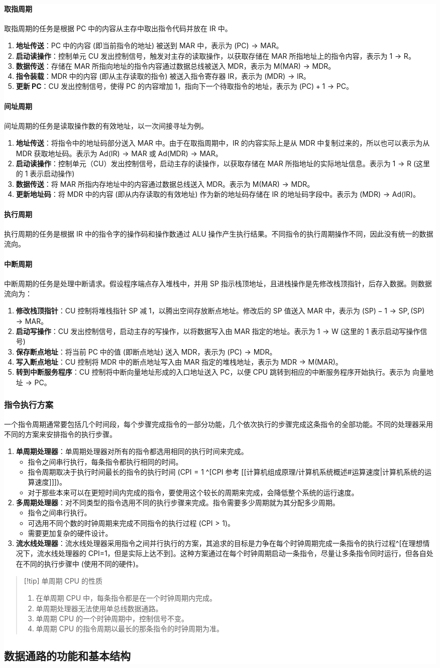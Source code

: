 #### 取指周期

取指周期的任务是根据 PC 中的内容从主存中取出指令代码并放在 IR 中。
1. **地址传送**：PC 中的内容 (即当前指令的地址) 被送到 MAR 中，表示为 $(\text{PC})→\text{MAR}$。
2. **启动读操作**：控制单元 CU 发出控制信号，触发对主存的读取操作，以获取存储在 MAR 所指地址上的指令内容，表示为 $1\to\text{R}$。
3. **数据传送**：存储在 MAR 所指向地址的指令内容通过数据总线被送入 MDR，表示为 $\text{M(MAR)}\to\text{MDR}$。
4. **指令装载**：MDR 中的内容 (即从主存读取的指令) 被送入指令寄存器 IR，表示为 $(\text{MDR})→\text{IR}$。
5. **更新 PC**：CU 发出控制信号，使得 PC 的内容增加 1，指向下一个待取指令的地址，表示为 $(\text{PC})+1→\text{PC}$。

#### 间址周期

间址周期的任务是读取操作数的有效地址，以一次间接寻址为例。
1. **地址传送**：将指令中的地址码部分送入 MAR 中。由于在取指周期中，IR 的内容实际上是从 MDR 中复制过来的，所以也可以表示为从 MDR 获取地址码。表示为 $\text{Ad(IR)}\to\text{MAR}$ 或 $\text{Ad(MDR)}\to\text{MAR}$。
2. **启动读操作**：控制单元（CU）发出控制信号，启动主存的读操作，以获取存储在 MAR 所指地址的实际地址信息。表示为 $1\to\text{R}$ (这里的 1 表示启动操作)
3. **数据传送**：将 MAR 所指内存地址中的内容通过数据总线送入 MDR。表示为 $\text{M(MAR)}\to\text{MDR}$。
4. **更新地址码**：将 MDR 中的内容 (即从内存读取的有效地址) 作为新的地址码存储在 IR 的地址码字段中。表示为 $\text{(MDR)}\to\text{Ad(IR)}$。

#### 执行周期

执行周期的任务是根据 IR 中的指令字的操作码和操作数通过 ALU 操作产生执行结果。不同指令的执行周期操作不同，因此没有统一的数据流向。

#### 中断周期

中断周期的任务是处理中断请求。假设程序端点存入堆栈中，并用 SP 指示栈顶地址，且进栈操作是先修改栈顶指针，后存入数据。则数据流向为：
1. **修改栈顶指针**：CU 控制将堆栈指针 SP 减 1，以腾出空间存放断点地址。修改后的 SP 值送入 MAR 中，表示为 $\text{(SP)}-1\to\text{SP},\text{(SP)}\to\text{MAR}$。
2. **启动写操作**：CU 发出控制信号，启动主存的写操作，以将数据写入由 MAR 指定的地址。表示为 $1\to\text{W}$ (这里的 1 表示启动写操作信号)
3. **保存断点地址**：将当前 PC 中的值 (即断点地址) 送入 MDR，表示为 $\text{(PC)}\to\text{MDR}$。
4. **写入断点地址**：CU 控制将 MDR 中的断点地址写入由 MAR 指定的堆栈地址，表示为 $\text{MDR}\to\text{M(MAR)}$。
5. **转到中断服务程序**：CU 控制将中断向量地址形成的入口地址送入 PC，以便 CPU 跳转到相应的中断服务程序开始执行。表示为 $\text{向量地址}\to\text{PC}$。

### 指令执行方案

一个指令周期通常要包括几个时间段，每个步骤完成指令的一部分功能，几个依次执行的步骤完成这条指令的全部功能。不同的处理器采用不同的方案来安排指令的执行步骤。
1. **单周期处理器**：单周期处理器对所有的指令都选用相同的执行时间来完成。
	- 指令之间串行执行，每条指令都执行相同的时间。
	- 指令周期取决于执行时间最长的指令的执行时间 ($\text{CPI}=1$ ^[CPI 参考 [[计算机组成原理/计算机系统概述#运算速度|计算机系统的运算速度]]])。
	- 对于那些本来可以在更短时间内完成的指令，要使用这个较长的周期来完成，会降低整个系统的运行速度。
2. **多周期处理器**：对不同类型的指令选用不同的执行步骤来完成。指令需要多少周期就为其分配多少周期。
	- 指令之间串行执行。
	- 可选用不同个数的时钟周期来完成不同指令的执行过程 ($\text{CPI}>1$)。
	- 需要更加复杂的硬件设计。
3. **流水线处理器**：流水线处理器采用指令之间并行执行的方案，其追求的目标是力争在每个时钟周期完成一条指令的执行过程^[在理想情况下，流水线处理器的 CPI=1，但是实际上达不到]。这种方案通过在每个时钟周期启动一条指令，尽量让多条指令同时运行，但各自处在不同的执行步骤中 (使用不同的硬件)。

> [!tip] 单周期 CPU 的性质
> 1. 在单周期 CPU 中，每条指令都是在一个时钟周期内完成。
> 2. 单周期处理器无法使用单总线数据通路。
> 3. 单周期 CPU 的一个时钟周期中，控制信号不变。
> 4. 单周期 CPU 的指令周期以最长的那条指令的时钟周期为准。

## 数据通路的功能和基本结构
